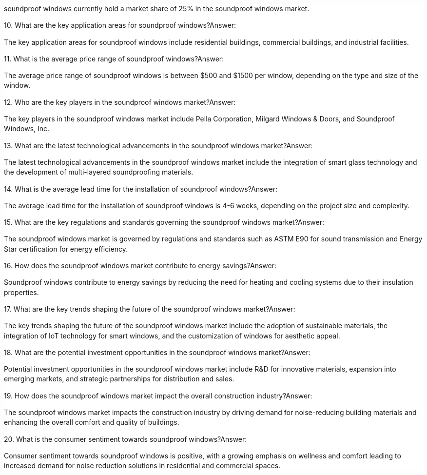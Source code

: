soundproof windows currently hold a market share of 25% in the soundproof windows market.</p>10. What are the key application areas for soundproof windows?Answer: <p>The key application areas for soundproof windows include residential buildings, commercial buildings, and industrial facilities.</p>11. What is the average price range of soundproof windows?Answer: <p>The average price range of soundproof windows is between $500 and $1500 per window, depending on the type and size of the window.</p>12. Who are the key players in the soundproof windows market?Answer: <p>The key players in the soundproof windows market include Pella Corporation, Milgard Windows & Doors, and Soundproof Windows, Inc.</p>13. What are the latest technological advancements in the soundproof windows market?Answer: <p>The latest technological advancements in the soundproof windows market include the integration of smart glass technology and the development of multi-layered soundproofing materials.</p>14. What is the average lead time for the installation of soundproof windows?Answer: <p>The average lead time for the installation of soundproof windows is 4-6 weeks, depending on the project size and complexity.</p>15. What are the key regulations and standards governing the soundproof windows market?Answer: <p>The soundproof windows market is governed by regulations and standards such as ASTM E90 for sound transmission and Energy Star certification for energy efficiency.</p>16. How does the soundproof windows market contribute to energy savings?Answer: <p>Soundproof windows contribute to energy savings by reducing the need for heating and cooling systems due to their insulation properties.</p>17. What are the key trends shaping the future of the soundproof windows market?Answer: <p>The key trends shaping the future of the soundproof windows market include the adoption of sustainable materials, the integration of IoT technology for smart windows, and the customization of windows for aesthetic appeal.</p>18. What are the potential investment opportunities in the soundproof windows market?Answer: <p>Potential investment opportunities in the soundproof windows market include R&D for innovative materials, expansion into emerging markets, and strategic partnerships for distribution and sales.</p>19. How does the soundproof windows market impact the overall construction industry?Answer: <p>The soundproof windows market impacts the construction industry by driving demand for noise-reducing building materials and enhancing the overall comfort and quality of buildings.</p>20. What is the consumer sentiment towards soundproof windows?Answer: <p>Consumer sentiment towards soundproof windows is positive, with a growing emphasis on wellness and comfort leading to increased demand for noise reduction solutions in residential and commercial spaces.</p></strong></p>
